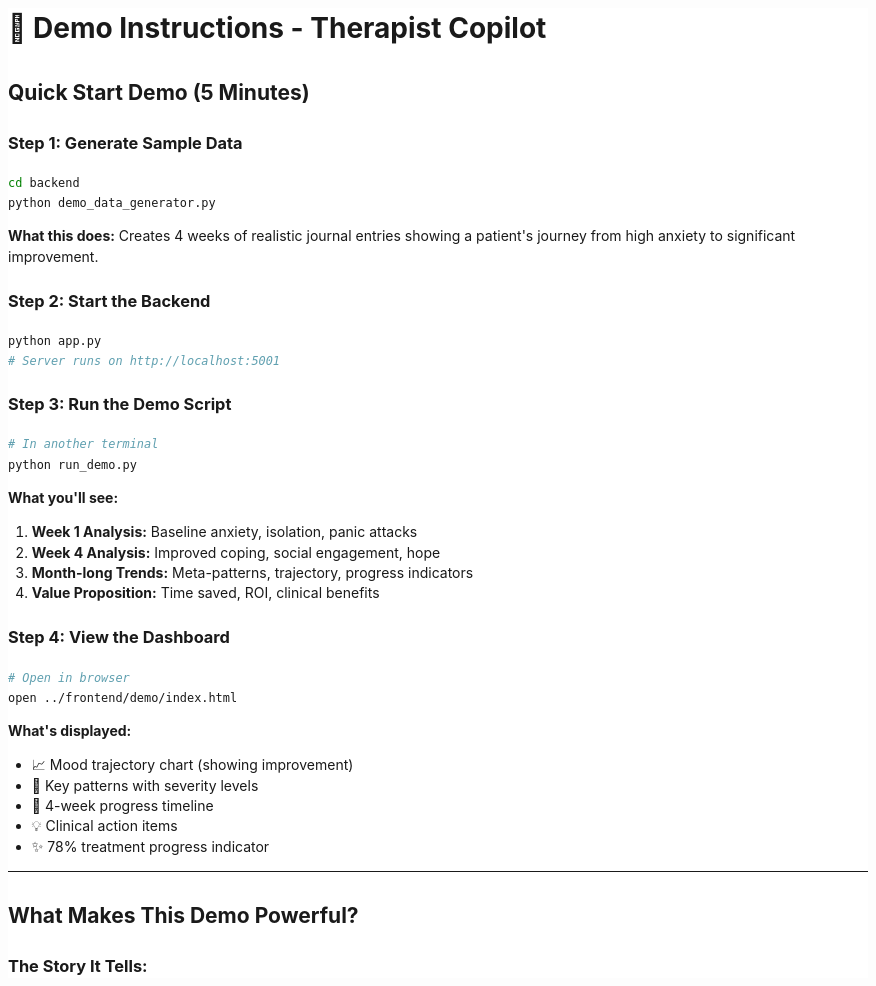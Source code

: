 # 🎯 Demo Instructions - Therapist Copilot

## Quick Start Demo (5 Minutes)

### Step 1: Generate Sample Data
```bash
cd backend
python demo_data_generator.py
```

**What this does:**
Creates 4 weeks of realistic journal entries showing a patient's journey from high anxiety to significant improvement.

### Step 2: Start the Backend
```bash
python app.py
# Server runs on http://localhost:5001
```

### Step 3: Run the Demo Script
```bash
# In another terminal
python run_demo.py
```

**What you'll see:**
1. **Week 1 Analysis:** Baseline anxiety, isolation, panic attacks
2. **Week 4 Analysis:** Improved coping, social engagement, hope
3. **Month-long Trends:** Meta-patterns, trajectory, progress indicators
4. **Value Proposition:** Time saved, ROI, clinical benefits

### Step 4: View the Dashboard
```bash
# Open in browser
open ../frontend/demo/index.html
```

**What's displayed:**
- 📈 Mood trajectory chart (showing improvement)
- 🎯 Key patterns with severity levels
- 📅 4-week progress timeline
- 💡 Clinical action items
- ✨ 78% treatment progress indicator

---

## What Makes This Demo Powerful?

### The Story It Tells:
